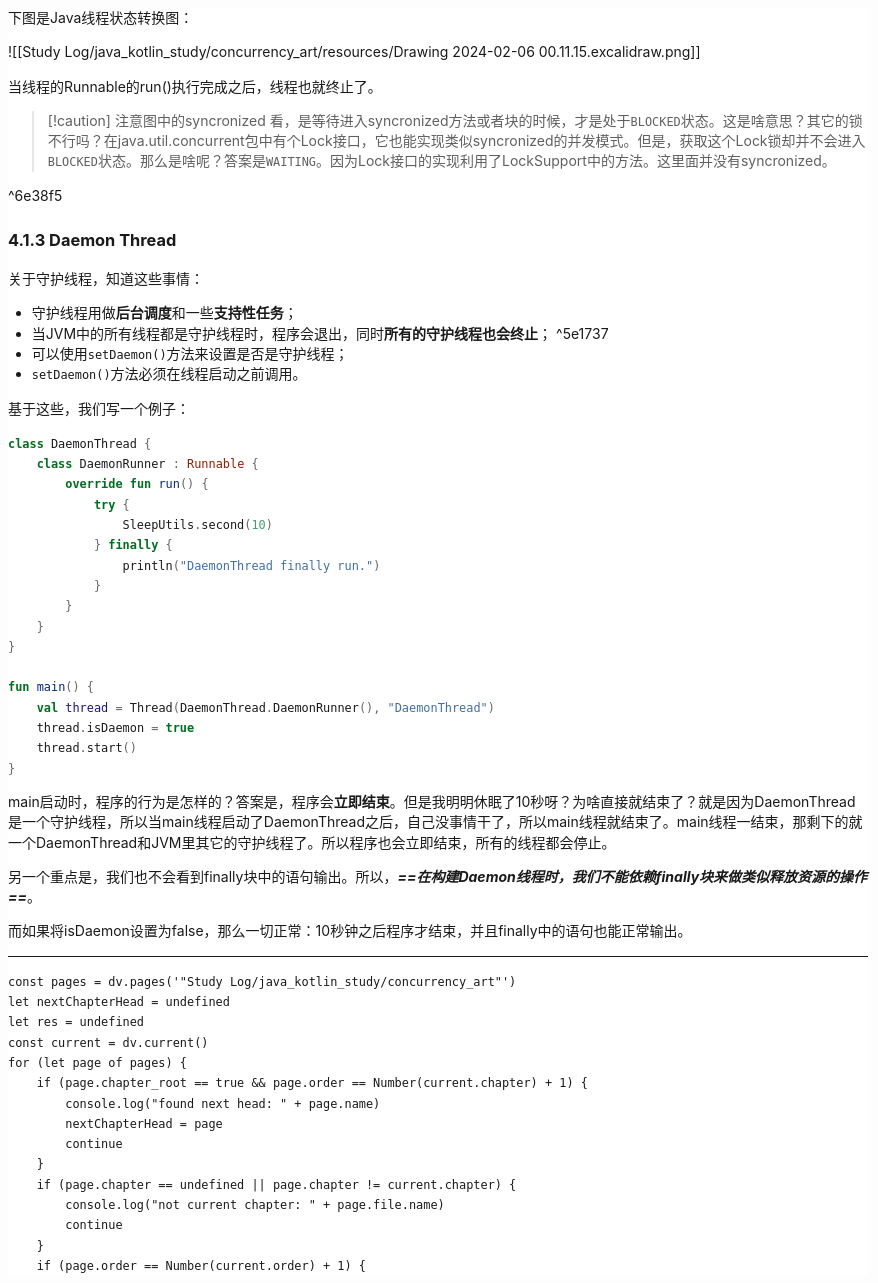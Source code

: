 下图是Java线程状态转换图：

![[Study Log/java_kotlin_study/concurrency_art/resources/Drawing 2024-02-06 00.11.15.excalidraw.png]]

当线程的Runnable的run()执行完成之后，线程也就终止了。

> [!caution] 注意图中的syncronized
> 看，是等待进入syncronized方法或者块的时候，才是处于`BLOCKED`状态。这是啥意思？其它的锁不行吗？在java.util.concurrent包中有个Lock接口，它也能实现类似syncronized的并发模式。但是，获取这个Lock锁却并不会进入`BLOCKED`状态。那么是啥呢？答案是`WAITING`。因为Lock接口的实现利用了LockSupport中的方法。这里面并没有syncronized。

^6e38f5

### 4.1.3 Daemon Thread

关于守护线程，知道这些事情：

* 守护线程用做**后台调度**和一些**支持性任务**；
* 当JVM中的所有线程都是守护线程时，程序会退出，同时**所有的守护线程也会终止**； ^5e1737
* 可以使用`setDaemon()`方法来设置是否是守护线程；
* `setDaemon()`方法必须在线程启动之前调用。

基于这些，我们写一个例子：

```kotlin
class DaemonThread {  
    class DaemonRunner : Runnable {  
        override fun run() {  
            try {  
                SleepUtils.second(10)  
            } finally {  
                println("DaemonThread finally run.")  
            }  
        }  
    }  
}  
  
fun main() {  
    val thread = Thread(DaemonThread.DaemonRunner(), "DaemonThread")  
    thread.isDaemon = true  
    thread.start()  
}
```

main启动时，程序的行为是怎样的？答案是，程序会**立即结束**。但是我明明休眠了10秒呀？为啥直接就结束了？就是因为DaemonThread是一个守护线程，所以当main线程启动了DaemonThread之后，自己没事情干了，所以main线程就结束了。main线程一结束，那剩下的就一个DaemonThread和JVM里其它的守护线程了。所以程序也会立即结束，所有的线程都会停止。

另一个重点是，我们也不会看到finally块中的语句输出。所以，***==在构建Daemon线程时，我们不能依赖finally块来做类似释放资源的操作==***。

而如果将isDaemon设置为false，那么一切正常：10秒钟之后程序才结束，并且finally中的语句也能正常输出。

---

```dataviewjs
const pages = dv.pages('"Study Log/java_kotlin_study/concurrency_art"')
let nextChapterHead = undefined
let res = undefined
const current = dv.current()
for (let page of pages) {
	if (page.chapter_root == true && page.order == Number(current.chapter) + 1) {
		console.log("found next head: " + page.name)
		nextChapterHead = page
		continue
	}
	if (page.chapter == undefined || page.chapter != current.chapter) {
		console.log("not current chapter: " + page.file.name)
		continue
	}
	if (page.order == Number(current.order) + 1) {
```